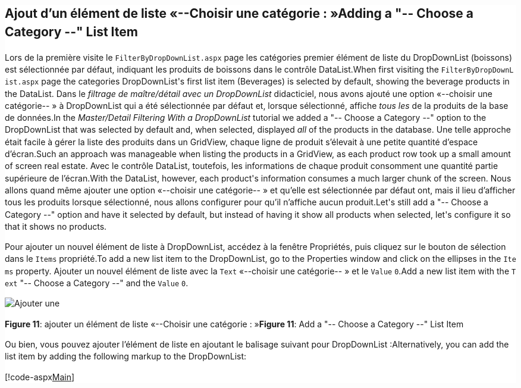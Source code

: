 
## <a name="adding-a----choose-a-category----list-item"></a><span data-ttu-id="ed9b3-170">Ajout d’un élément de liste «--Choisir une catégorie : »</span><span class="sxs-lookup"><span data-stu-id="ed9b3-170">Adding a "-- Choose a Category --" List Item</span></span>

<span data-ttu-id="ed9b3-171">Lors de la première visite le `FilterByDropDownList.aspx` page les catégories premier élément de liste du DropDownList (boissons) est sélectionnée par défaut, indiquant les produits de boissons dans le contrôle DataList.</span><span class="sxs-lookup"><span data-stu-id="ed9b3-171">When first visiting the `FilterByDropDownList.aspx` page the categories DropDownList's first list item (Beverages) is selected by default, showing the beverage products in the DataList.</span></span> <span data-ttu-id="ed9b3-172">Dans le *filtrage de maître/détail avec un DropDownList* didacticiel, nous avons ajouté une option «--choisir une catégorie-- » à DropDownList qui a été sélectionnée par défaut et, lorsque sélectionné, affiche *tous les* de la produits de la base de données.</span><span class="sxs-lookup"><span data-stu-id="ed9b3-172">In the *Master/Detail Filtering With a DropDownList* tutorial we added a "-- Choose a Category --" option to the DropDownList that was selected by default and, when selected, displayed *all* of the products in the database.</span></span> <span data-ttu-id="ed9b3-173">Une telle approche était facile à gérer la liste des produits dans un GridView, chaque ligne de produit s’élevait à une petite quantité d’espace d’écran.</span><span class="sxs-lookup"><span data-stu-id="ed9b3-173">Such an approach was manageable when listing the products in a GridView, as each product row took up a small amount of screen real estate.</span></span> <span data-ttu-id="ed9b3-174">Avec le contrôle DataList, toutefois, les informations de chaque produit consomment une quantité partie supérieure de l’écran.</span><span class="sxs-lookup"><span data-stu-id="ed9b3-174">With the DataList, however, each product's information consumes a much larger chunk of the screen.</span></span> <span data-ttu-id="ed9b3-175">Nous allons quand même ajouter une option «--choisir une catégorie-- » et qu’elle est sélectionnée par défaut ont, mais il lieu d’afficher tous les produits lorsque sélectionné, nous allons configurer pour qu’il n’affiche aucun produit.</span><span class="sxs-lookup"><span data-stu-id="ed9b3-175">Let's still add a "-- Choose a Category --" option and have it selected by default, but instead of having it show all products when selected, let's configure it so that it shows no products.</span></span>

<span data-ttu-id="ed9b3-176">Pour ajouter un nouvel élément de liste à DropDownList, accédez à la fenêtre Propriétés, puis cliquez sur le bouton de sélection dans le `Items` propriété.</span><span class="sxs-lookup"><span data-stu-id="ed9b3-176">To add a new list item to the DropDownList, go to the Properties window and click on the ellipses in the `Items` property.</span></span> <span data-ttu-id="ed9b3-177">Ajouter un nouvel élément de liste avec la `Text` «--choisir une catégorie-- » et le `Value` `0`.</span><span class="sxs-lookup"><span data-stu-id="ed9b3-177">Add a new list item with the `Text` "-- Choose a Category --" and the `Value` `0`.</span></span>


![Ajouter une](master-detail-filtering-with-a-dropdownlist-datalist-cs/_static/image27.png)

<span data-ttu-id="ed9b3-179">**Figure 11**: ajouter un élément de liste «--Choisir une catégorie : »</span><span class="sxs-lookup"><span data-stu-id="ed9b3-179">**Figure 11**: Add a "-- Choose a Category --" List Item</span></span>


<span data-ttu-id="ed9b3-180">Ou bien, vous pouvez ajouter l’élément de liste en ajoutant le balisage suivant pour DropDownList :</span><span class="sxs-lookup"><span data-stu-id="ed9b3-180">Alternatively, you can add the list item by adding the following markup to the DropDownList:</span></span>

[!code-aspx[Main](master-detail-filtering-with-a-dropdownlist-datalist-cs/samples/sample3.aspx)]

